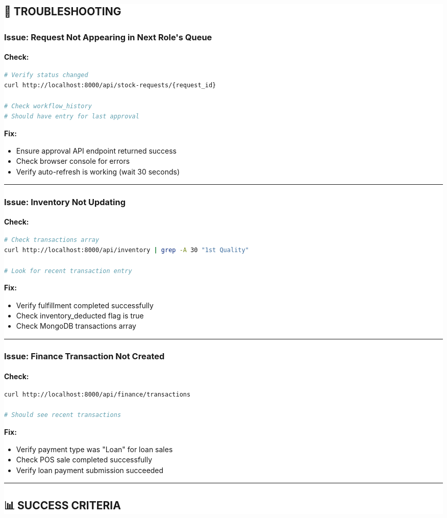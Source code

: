 
## 🚨 TROUBLESHOOTING

### Issue: Request Not Appearing in Next Role's Queue

**Check:**
```bash
# Verify status changed
curl http://localhost:8000/api/stock-requests/{request_id}

# Check workflow_history
# Should have entry for last approval
```

**Fix:**
- Ensure approval API endpoint returned success
- Check browser console for errors
- Verify auto-refresh is working (wait 30 seconds)

---

### Issue: Inventory Not Updating

**Check:**
```bash
# Check transactions array
curl http://localhost:8000/api/inventory | grep -A 30 "1st Quality"

# Look for recent transaction entry
```

**Fix:**
- Verify fulfillment completed successfully
- Check inventory_deducted flag is true
- Check MongoDB transactions array

---

### Issue: Finance Transaction Not Created

**Check:**
```bash
curl http://localhost:8000/api/finance/transactions

# Should see recent transactions
```

**Fix:**
- Verify payment type was "Loan" for loan sales
- Check POS sale completed successfully
- Verify loan payment submission succeeded

---

## 📊 SUCCESS CRITERIA
